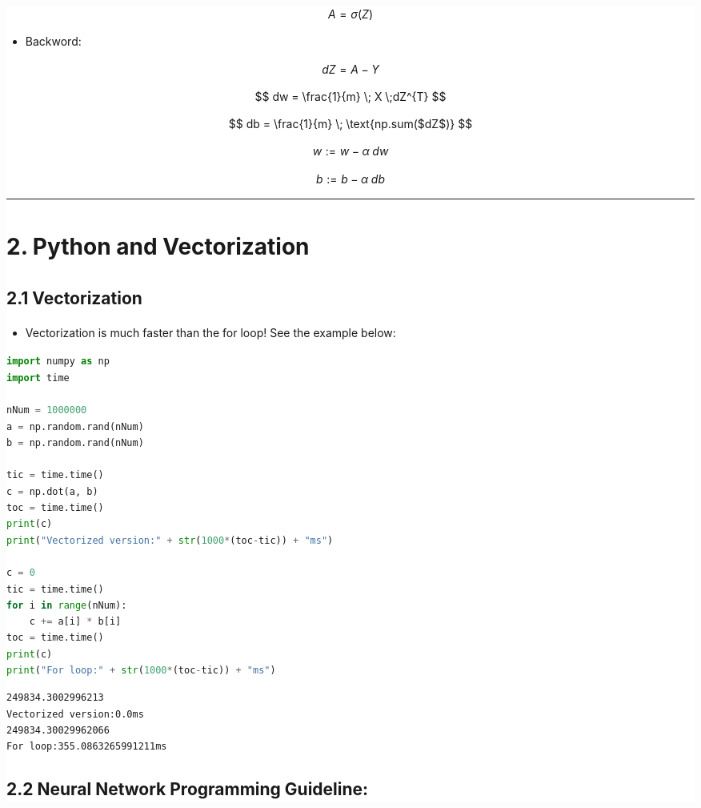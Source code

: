 $$ A = \sigma (Z) $$ 

- Backword: 

$$ dZ = A - Y $$ 

$$ dw = \frac{1}{m} \; X \;dZ^{T} $$ 

$$ db = \frac{1}{m} \; \text{np.sum($dZ$)} $$

$$ w := w - \alpha \; dw $$ 

$$ b := b - \alpha \; db $$

-------

# 2. Python and Vectorization

## 2.1 Vectorization

- Vectorization is much faster than the for loop! See the example below:


```python
import numpy as np
import time 

nNum = 1000000
a = np.random.rand(nNum)
b = np.random.rand(nNum)

tic = time.time()
c = np.dot(a, b) 
toc = time.time()
print(c)
print("Vectorized version:" + str(1000*(toc-tic)) + "ms")

c = 0
tic = time.time() 
for i in range(nNum): 
    c += a[i] * b[i]
toc = time.time()
print(c)
print("For loop:" + str(1000*(toc-tic)) + "ms")

```

    249834.3002996213
    Vectorized version:0.0ms
    249834.30029962066
    For loop:355.0863265991211ms
    

## 2.2 Neural Network Programming Guideline:
